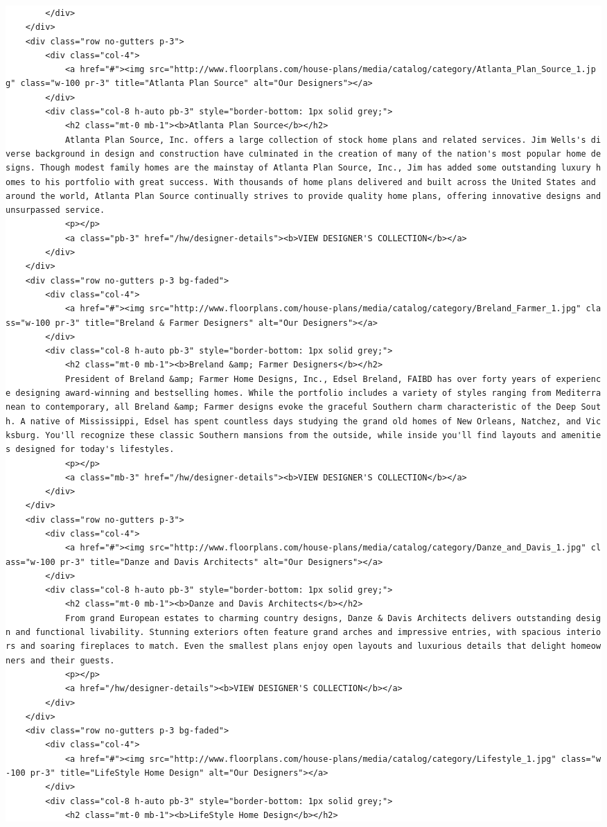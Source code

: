 			</div>
		</div>
		<div class="row no-gutters p-3">
			<div class="col-4">
				<a href="#"><img src="http://www.floorplans.com/house-plans/media/catalog/category/Atlanta_Plan_Source_1.jpg" class="w-100 pr-3" title="Atlanta Plan Source" alt="Our Designers"></a>
			</div>
			<div class="col-8 h-auto pb-3" style="border-bottom: 1px solid grey;">
				<h2 class="mt-0 mb-1"><b>Atlanta Plan Source</b></h2>
				Atlanta Plan Source, Inc. offers a large collection of stock home plans and related services. Jim Wells's diverse background in design and construction have culminated in the creation of many of the nation's most popular home designs. Though modest family homes are the mainstay of Atlanta Plan Source, Inc., Jim has added some outstanding luxury homes to his portfolio with great success. With thousands of home plans delivered and built across the United States and around the world, Atlanta Plan Source continually strives to provide quality home plans, offering innovative designs and unsurpassed service.
				<p></p>
				<a class="pb-3" href="/hw/designer-details"><b>VIEW DESIGNER'S COLLECTION</b></a>
			</div>
		</div>
		<div class="row no-gutters p-3 bg-faded">
			<div class="col-4">
				<a href="#"><img src="http://www.floorplans.com/house-plans/media/catalog/category/Breland_Farmer_1.jpg" class="w-100 pr-3" title="Breland & Farmer Designers" alt="Our Designers"></a>
			</div>
			<div class="col-8 h-auto pb-3" style="border-bottom: 1px solid grey;">
				<h2 class="mt-0 mb-1"><b>Breland &amp; Farmer Designers</b></h2>
				President of Breland &amp; Farmer Home Designs, Inc., Edsel Breland, FAIBD has over forty years of experience designing award-winning and bestselling homes. While the portfolio includes a variety of styles ranging from Mediterranean to contemporary, all Breland &amp; Farmer designs evoke the graceful Southern charm characteristic of the Deep South. A native of Mississippi, Edsel has spent countless days studying the grand old homes of New Orleans, Natchez, and Vicksburg. You'll recognize these classic Southern mansions from the outside, while inside you'll find layouts and amenities designed for today's lifestyles.
				<p></p>
				<a class="mb-3" href="/hw/designer-details"><b>VIEW DESIGNER'S COLLECTION</b></a>
			</div>
		</div>
		<div class="row no-gutters p-3">
			<div class="col-4">
				<a href="#"><img src="http://www.floorplans.com/house-plans/media/catalog/category/Danze_and_Davis_1.jpg" class="w-100 pr-3" title="Danze and Davis Architects" alt="Our Designers"></a>
			</div>
			<div class="col-8 h-auto pb-3" style="border-bottom: 1px solid grey;">
				<h2 class="mt-0 mb-1"><b>Danze and Davis Architects</b></h2>
				From grand European estates to charming country designs, Danze & Davis Architects delivers outstanding design and functional livability. Stunning exteriors often feature grand arches and impressive entries, with spacious interiors and soaring fireplaces to match. Even the smallest plans enjoy open layouts and luxurious details that delight homeowners and their guests.
				<p></p>
				<a href="/hw/designer-details"><b>VIEW DESIGNER'S COLLECTION</b></a>
			</div>
		</div>
		<div class="row no-gutters p-3 bg-faded">
			<div class="col-4">
				<a href="#"><img src="http://www.floorplans.com/house-plans/media/catalog/category/Lifestyle_1.jpg" class="w-100 pr-3" title="LifeStyle Home Design" alt="Our Designers"></a>
			</div>
			<div class="col-8 h-auto pb-3" style="border-bottom: 1px solid grey;">
				<h2 class="mt-0 mb-1"><b>LifeStyle Home Design</b></h2>